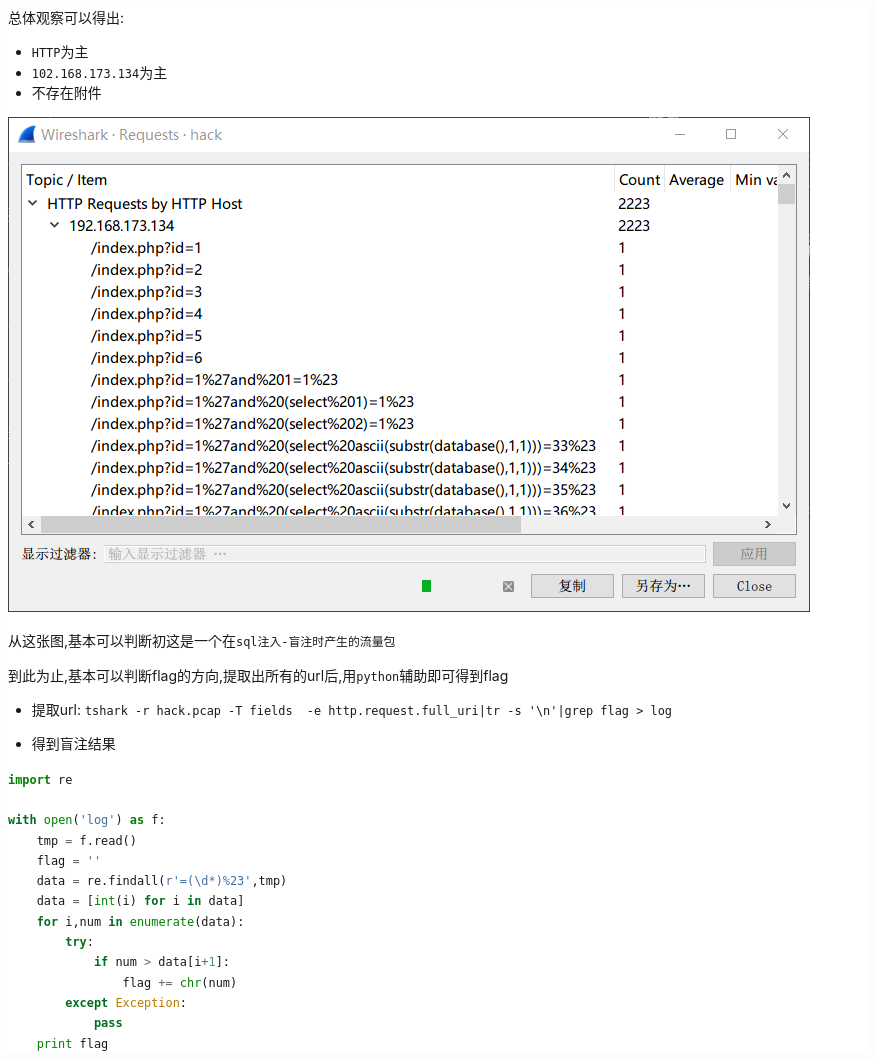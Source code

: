总体观察可以得出:

- `HTTP`为主
- `102.168.173.134`为主
- 不存在附件

![linghang_hack](./figure/linghang_hack.png)

从这张图,基本可以判断初这是一个在`sql注入-盲注时产生的流量包`

到此为止,基本可以判断flag的方向,提取出所有的url后,用`python`辅助即可得到flag

- 提取url: `tshark -r hack.pcap -T fields  -e http.request.full_uri|tr -s '\n'|grep flag > log`

- 得到盲注结果

```python
import re

with open('log') as f:
    tmp = f.read()
    flag = ''
    data = re.findall(r'=(\d*)%23',tmp)
    data = [int(i) for i in data]
    for i,num in enumerate(data):
        try:
            if num > data[i+1]:
                flag += chr(num)
        except Exception:
            pass
    print flag
```
